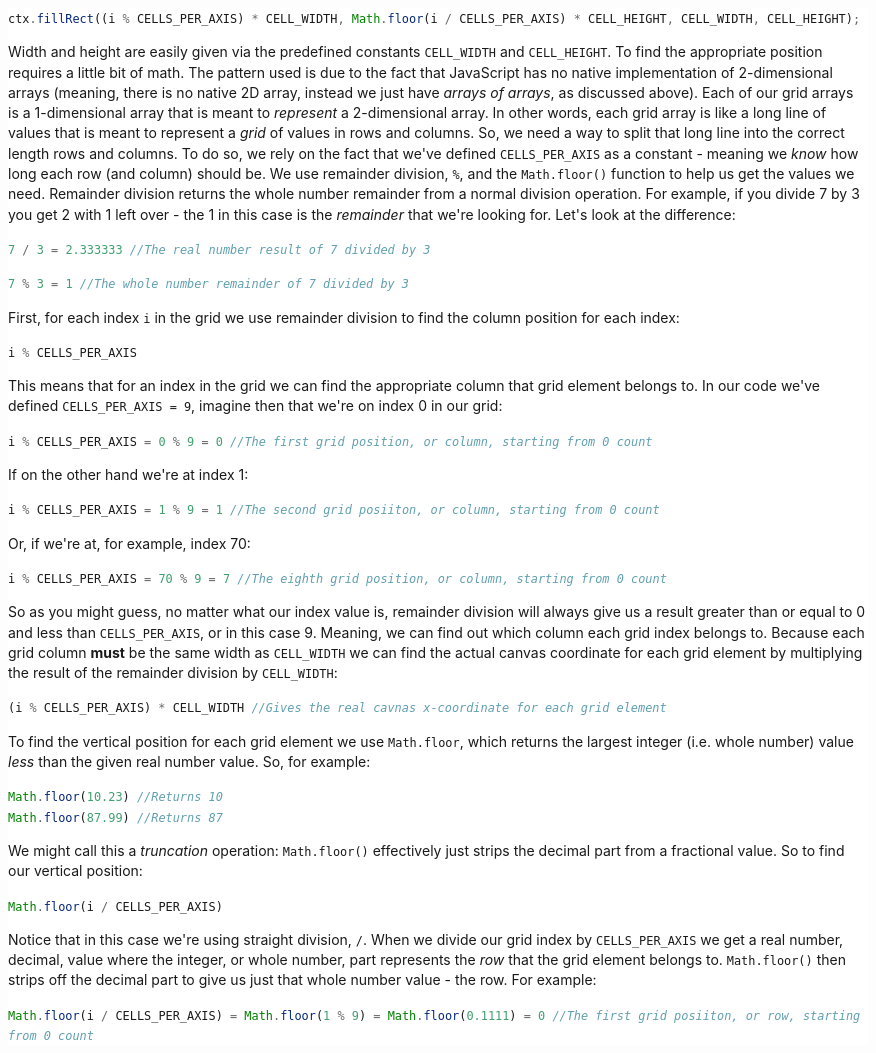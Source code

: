 ```javascript
ctx.fillRect((i % CELLS_PER_AXIS) * CELL_WIDTH, Math.floor(i / CELLS_PER_AXIS) * CELL_HEIGHT, CELL_WIDTH, CELL_HEIGHT);
```
Width and height are easily given via the predefined constants `CELL_WIDTH` and `CELL_HEIGHT`. To find the appropriate position requires a little bit of math. The pattern used is due to the fact that JavaScript has no native implementation of 2-dimensional arrays (meaning, there is no native 2D array, instead we just have *arrays of arrays*, as discussed above). Each of our grid arrays is a  1-dimensional array that is meant to *represent* a 2-dimensional array. In other words, each grid array is like a long line of values that is meant to represent a *grid* of values in rows and columns. So, we need a way to split that long line into the correct length rows and columns. To do so, we rely on the fact that we've defined `CELLS_PER_AXIS` as a constant - meaning we *know* how long each row (and column) should be. We use remainder division, `%`, and the `Math.floor()` function to help us get the values we need. Remainder division returns the whole number remainder from a normal division operation. For example, if you divide 7 by 3 you get 2 with 1 left over - the 1 in this case is the *remainder* that we're looking for. Let's look at the difference:
```javascript
7 / 3 = 2.333333 //The real number result of 7 divided by 3
```
```javascript
7 % 3 = 1 //The whole number remainder of 7 divided by 3
```
First, for each index `i` in the grid we use remainder division to find the column position for each index:
```javascript
i % CELLS_PER_AXIS
```
This means that for an index in the grid we can find the appropriate column that grid element belongs to. In our code we've defined `CELLS_PER_AXIS = 9`, imagine then that we're on index 0 in our grid:
```javascript
i % CELLS_PER_AXIS = 0 % 9 = 0 //The first grid position, or column, starting from 0 count
```
If on the other hand we're at index 1:
```javascript
i % CELLS_PER_AXIS = 1 % 9 = 1 //The second grid posiiton, or column, starting from 0 count
```
Or, if we're at, for example, index 70:
```javascript
i % CELLS_PER_AXIS = 70 % 9 = 7 //The eighth grid position, or column, starting from 0 count
```
So as you might guess, no matter what our index value is, remainder division will always give us a result greater than or equal to 0 and less than `CELLS_PER_AXIS`, or in this case 9. Meaning, we can find out which column each grid index belongs to. Because each grid column **must** be the same width as `CELL_WIDTH` we can find the actual canvas coordinate for each grid element by multiplying the result of the remainder division by `CELL_WIDTH`:
```javascript
(i % CELLS_PER_AXIS) * CELL_WIDTH //Gives the real cavnas x-coordinate for each grid element
```
To find the vertical position for each grid element we use `Math.floor`, which returns the largest integer (i.e. whole number) value *less* than the given real number value. So, for example:
```javascript
Math.floor(10.23) //Returns 10
Math.floor(87.99) //Returns 87
```
We might call this a *truncation* operation: `Math.floor()` effectively just strips the decimal part from a fractional value. So to find our vertical position:
```javascript
Math.floor(i / CELLS_PER_AXIS)
```
Notice that in this case we're using straight division, `/`. When we divide our grid index by `CELLS_PER_AXIS` we get a real number, decimal, value where the integer, or whole number, part represents the *row* that the grid element belongs to. `Math.floor()` then strips off the decimal part to give us just that whole number value - the row. For example:
```javascript
Math.floor(i / CELLS_PER_AXIS) = Math.floor(1 % 9) = Math.floor(0.1111) = 0 //The first grid posiiton, or row, starting from 0 count
```
